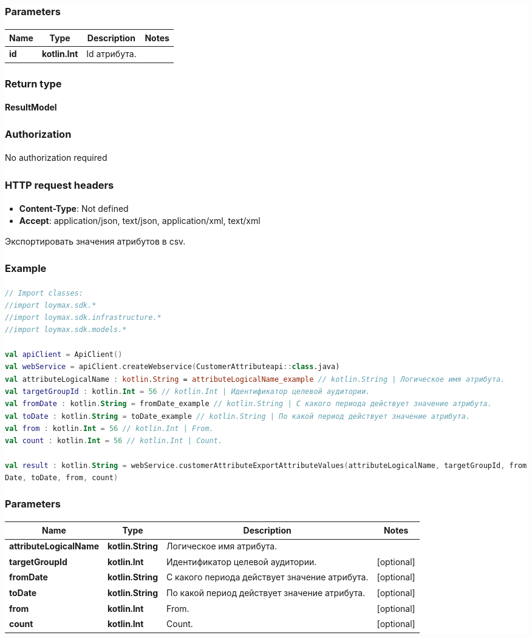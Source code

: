 ### Parameters

Name | Type | Description  | Notes
------------- | ------------- | ------------- | -------------
 **id** | **kotlin.Int**| Id атрибута. |

### Return type

**ResultModel**

### Authorization

No authorization required

### HTTP request headers

 - **Content-Type**: Not defined
 - **Accept**: application/json, text/json, application/xml, text/xml


Экспортировать значения атрибутов в csv.

### Example
```kotlin
// Import classes:
//import loymax.sdk.*
//import loymax.sdk.infrastructure.*
//import loymax.sdk.models.*

val apiClient = ApiClient()
val webService = apiClient.createWebservice(CustomerAttributeapi::class.java)
val attributeLogicalName : kotlin.String = attributeLogicalName_example // kotlin.String | Логическое имя атрибута.
val targetGroupId : kotlin.Int = 56 // kotlin.Int | Идентификатор целевой аудитории.
val fromDate : kotlin.String = fromDate_example // kotlin.String | С какого периода действует значение атрибута.
val toDate : kotlin.String = toDate_example // kotlin.String | По какой период действует значение атрибута.
val from : kotlin.Int = 56 // kotlin.Int | From.
val count : kotlin.Int = 56 // kotlin.Int | Count.

val result : kotlin.String = webService.customerAttributeExportAttributeValues(attributeLogicalName, targetGroupId, fromDate, toDate, from, count)
```

### Parameters

Name | Type | Description  | Notes
------------- | ------------- | ------------- | -------------
 **attributeLogicalName** | **kotlin.String**| Логическое имя атрибута. |
 **targetGroupId** | **kotlin.Int**| Идентификатор целевой аудитории. | [optional]
 **fromDate** | **kotlin.String**| С какого периода действует значение атрибута. | [optional]
 **toDate** | **kotlin.String**| По какой период действует значение атрибута. | [optional]
 **from** | **kotlin.Int**| From. | [optional]
 **count** | **kotlin.Int**| Count. | [optional]
